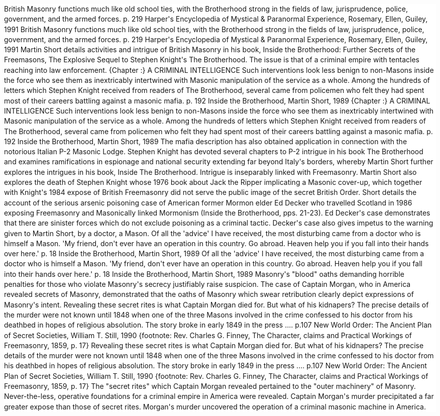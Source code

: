British Masonry functions much like old school ties, with the Brotherhood strong in the fields of law, jurisprudence, police, government, and the armed forces. p. 219 Harper's Encyclopedia of Mystical & Paranormal Experience, Rosemary, Ellen, Guiley, 1991
British Masonry functions much like old school ties, with the Brotherhood strong in the fields of law, jurisprudence, police, government, and the armed forces.
p. 219 Harper's Encyclopedia of Mystical & Paranormal Experience, Rosemary, Ellen, Guiley, 1991
Martin Short details activities and intrigue of British Masonry in his book, Inside the Brotherhood: Further Secrets of the Freemasons, The Explosive Sequel to Stephen Knight's The Brotherhood. The issue is that of a criminal empire with tentacles reaching into law enforcement.
{Chapter :} A CRIMINAL INTELLIGENCE Such interventions look less benign to non-Masons inside the force who see them as inextricably intertwined with Masonic manipulation of the service as a whole. Among the hundreds of letters which Stephen Knight received from readers of The Brotherhood, several came from policemen who felt they had spent most of their careers battling against a masonic mafia. p. 192 Inside the Brotherhood, Martin Short, 1989
{Chapter :} A CRIMINAL INTELLIGENCE
Such interventions look less benign to non-Masons inside the force who see them as inextricably intertwined with Masonic manipulation of the service as a whole. Among the hundreds of letters which Stephen Knight received from readers of The Brotherhood, several came from policemen who felt they had spent most of their careers battling against a masonic mafia.
p. 192 Inside the Brotherhood, Martin Short, 1989
The mafia description has also obtained application in connection with the notorious Italian P-2 Masonic Lodge. Stephen Knight has devoted several chapters to P-2 intrigue in his book The Brotherhood and examines ramifications in espionage and national security extending far beyond Italy's borders, whereby Martin Short further explores the intrigues in his book, Inside The Brotherhood. Intrigue is inseparably linked with Freemasonry.
Martin Short also explores the death of Stephen Knight whose 1976 book about Jack the Ripper implicating a Masonic cover-up, which together with Knight's 1984 expose of British Freemasonry did not serve the public image of the secret British Order.
Short details the account of the serious arsenic poisoning case of American former Mormon elder Ed Decker who travelled Scotland in 1986 exposing Freemasonry and Masonically linked Mormonism (Inside the Brotherhood, pps. 21-23). Ed Decker's case demonstrates that there are sinister forces which do not exclude poisoning as a criminal tactic.
Decker's case also gives impetus to the warning given to Martin Short, by a doctor, a Mason.
Of all the 'advice' I have received, the most disturbing came from a doctor who is himself a Mason. 'My friend, don't ever have an operation in this country. Go abroad. Heaven help you if you fall into their hands over here.' p. 18 Inside the Brotherhood, Martin Short, 1989
Of all the 'advice' I have received, the most disturbing came from a doctor who is himself a Mason. 'My friend, don't ever have an operation in this country. Go abroad. Heaven help you if you fall into their hands over here.'
p. 18 Inside the Brotherhood, Martin Short, 1989
Masonry's "blood" oaths demanding horrible penalties for those who violate Masonry's secrecy justifiably raise suspicion. The case of Captain Morgan, who in America revealed secrets of Masonry, demonstrated that the oaths of Masonry which swear retribution clearly depict expressions of Masonry's intent.
Revealing these secret rites is what Captain Morgan died for. But what of his kidnapers? The precise details of the murder were not known until 1848 when one of the three Masons involved in the crime confessed to his doctor from his deathbed in hopes of religious absolution. The story broke in early 1849 in the press .... p.107 New World Order: The Ancient Plan of Secret Societies, William T. Still, 1990 {footnote: Rev. Charles G. Finney, The Character, claims and Practical Workings of Freemasonry, 1859, p. 17}
Revealing these secret rites is what Captain Morgan died for. But what of his kidnapers? The precise details of the murder were not known until 1848 when one of the three Masons involved in the crime confessed to his doctor from his deathbed in hopes of religious absolution. The story broke in early 1849 in the press ....
p.107 New World Order: The Ancient Plan of Secret Societies, William T. Still, 1990
{footnote: Rev. Charles G. Finney, The Character, claims and Practical Workings of Freemasonry, 1859, p. 17}
The "secret rites" which Captain Morgan revealed pertained to the "outer machinery" of Masonry. Never-the-less, operative foundations for a criminal empire in America were revealed. Captain Morgan's murder precipitated a far greater expose than those of secret rites. Morgan's murder uncovered the operation of a criminal masonic machine in America.